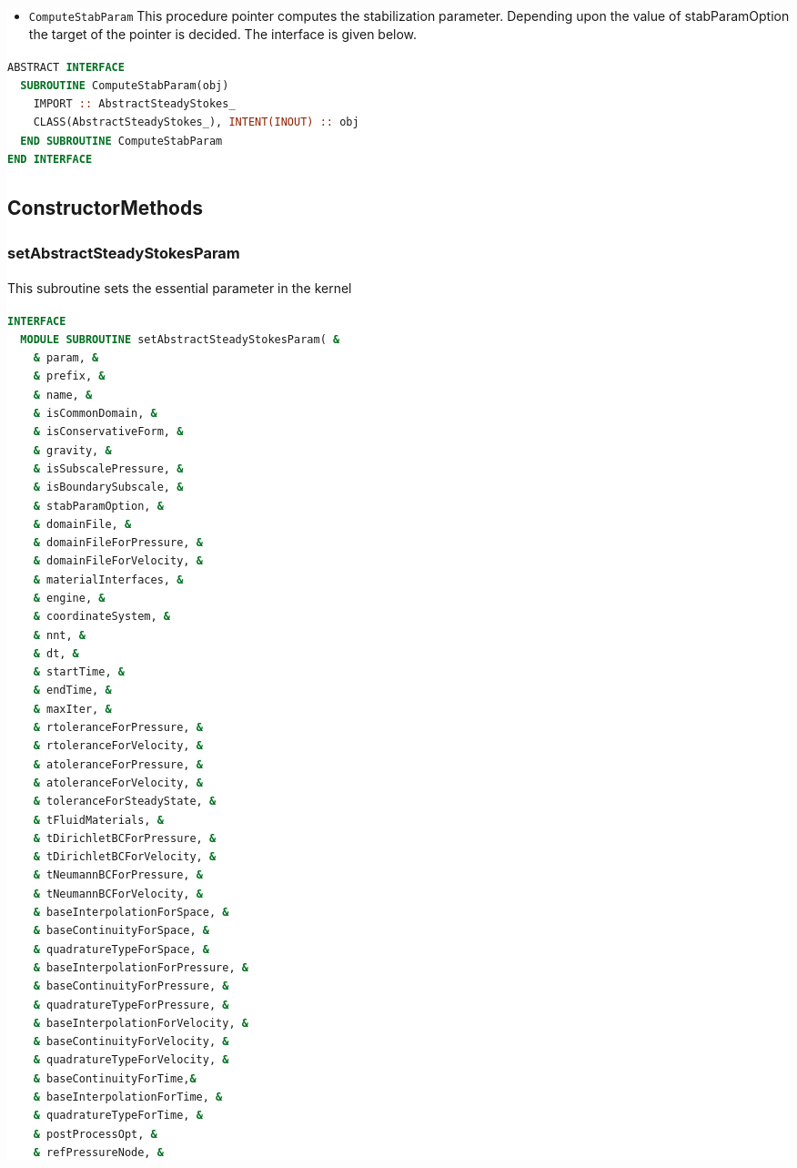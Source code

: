 - `ComputeStabParam` This procedure pointer computes the stabilization parameter. Depending upon the value of stabParamOption the target of the pointer is decided. The interface is given below.

```fortran
ABSTRACT INTERFACE
  SUBROUTINE ComputeStabParam(obj)
    IMPORT :: AbstractSteadyStokes_
    CLASS(AbstractSteadyStokes_), INTENT(INOUT) :: obj
  END SUBROUTINE ComputeStabParam
END INTERFACE
```

## ConstructorMethods

### setAbstractSteadyStokesParam

This subroutine sets the essential parameter in the kernel

```fortran
INTERFACE
  MODULE SUBROUTINE setAbstractSteadyStokesParam( &
    & param, &
    & prefix, &
    & name, &
    & isCommonDomain, &
    & isConservativeForm, &
    & gravity, &
    & isSubscalePressure, &
    & isBoundarySubscale, &
    & stabParamOption, &
    & domainFile, &
    & domainFileForPressure, &
    & domainFileForVelocity, &
    & materialInterfaces, &
    & engine, &
    & coordinateSystem, &
    & nnt, &
    & dt, &
    & startTime, &
    & endTime, &
    & maxIter, &
    & rtoleranceForPressure, &
    & rtoleranceForVelocity, &
    & atoleranceForPressure, &
    & atoleranceForVelocity, &
    & toleranceForSteadyState, &
    & tFluidMaterials, &
    & tDirichletBCForPressure, &
    & tDirichletBCForVelocity, &
    & tNeumannBCForPressure, &
    & tNeumannBCForVelocity, &
    & baseInterpolationForSpace, &
    & baseContinuityForSpace, &
    & quadratureTypeForSpace, &
    & baseInterpolationForPressure, &
    & baseContinuityForPressure, &
    & quadratureTypeForPressure, &
    & baseInterpolationForVelocity, &
    & baseContinuityForVelocity, &
    & quadratureTypeForVelocity, &
    & baseContinuityForTime,&
    & baseInterpolationForTime, &
    & quadratureTypeForTime, &
    & postProcessOpt, &
    & refPressureNode, &
```